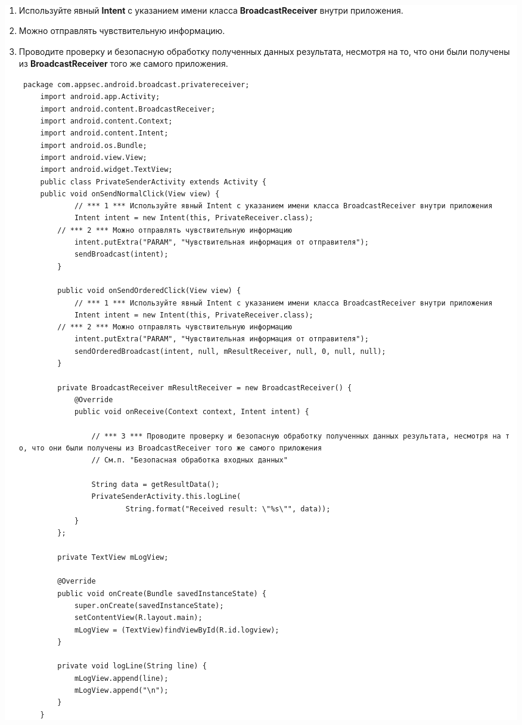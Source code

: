 1. Используйте явный **Intent** с указанием имени класса **BroadcastReceiver** внутри приложения.
2. Можно отправлять чувствительную информацию.
3. Проводите проверку и безопасную обработку полученных данных результата, несмотря на то, что они были получены из **BroadcastReceiver** того же самого приложения.

        package com.appsec.android.broadcast.privatereceiver;
            import android.app.Activity;
            import android.content.BroadcastReceiver;
            import android.content.Context;
            import android.content.Intent;
            import android.os.Bundle;
            import android.view.View;
            import android.widget.TextView;
            public class PrivateSenderActivity extends Activity {
            public void onSendNormalClick(View view) {
                    // *** 1 *** Используйте явный Intent с указанием имени класса BroadcastReceiver внутри приложения
                    Intent intent = new Intent(this, PrivateReceiver.class);
                // *** 2 *** Можно отправлять чувствительную информацию
                    intent.putExtra("PARAM", "Чувствительная информация от отправителя");
                    sendBroadcast(intent);
                }
                
                public void onSendOrderedClick(View view) {
                    // *** 1 *** Используйте явный Intent с указанием имени класса BroadcastReceiver внутри приложения
                    Intent intent = new Intent(this, PrivateReceiver.class);
                // *** 2 *** Можно отправлять чувствительную информацию
                    intent.putExtra("PARAM", "Чувствительная информация от отправителя");
                    sendOrderedBroadcast(intent, null, mResultReceiver, null, 0, null, null);
                }
                
                private BroadcastReceiver mResultReceiver = new BroadcastReceiver() {
                    @Override
                    public void onReceive(Context context, Intent intent) {
                        
                        // *** 3 *** Проводите проверку и безопасную обработку полученных данных результата, несмотря на то, что они были получены из BroadcastReceiver того же самого приложения
                        // См.п. "Безопасная обработка входных данных"
                        
                        String data = getResultData();
                        PrivateSenderActivity.this.logLine(
                                String.format("Received result: \"%s\"", data));
                    }
                };
                
                private TextView mLogView;
                
                @Override
                public void onCreate(Bundle savedInstanceState) {
                    super.onCreate(savedInstanceState);
                    setContentView(R.layout.main);
                    mLogView = (TextView)findViewById(R.id.logview);
                }
                
                private void logLine(String line) {
                    mLogView.append(line);
                    mLogView.append("\n");
                }
            }
